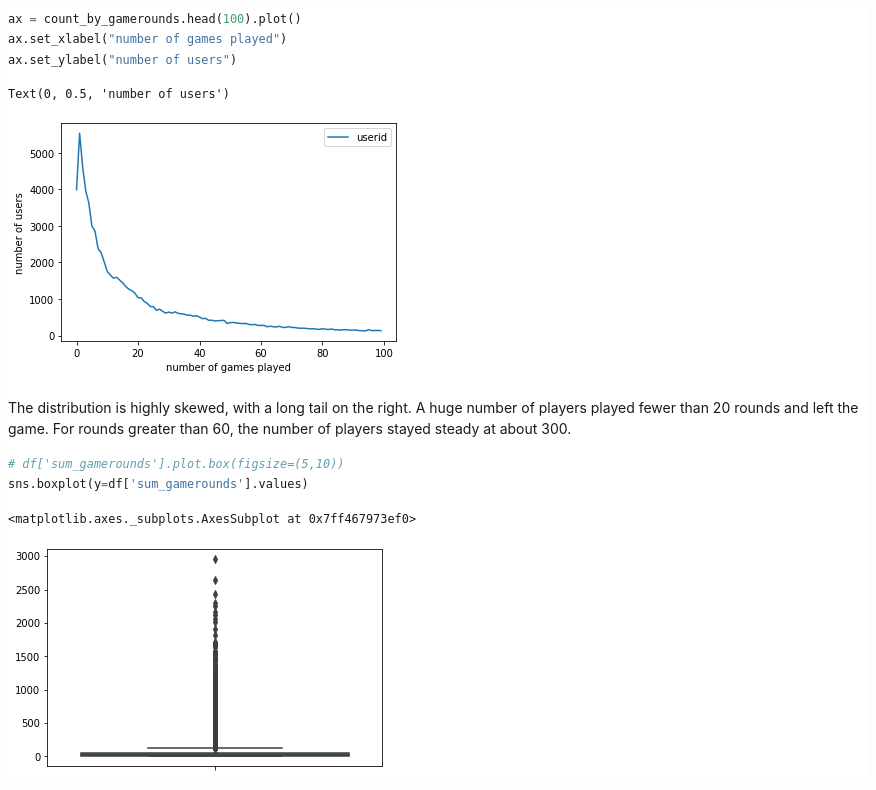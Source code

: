 </div>




```python
ax = count_by_gamerounds.head(100).plot()
ax.set_xlabel("number of games played")
ax.set_ylabel("number of users")
```




    Text(0, 0.5, 'number of users')




![png](output_14_1.png)


The distribution is highly skewed, with a long tail on the right. A huge number of players played fewer than 20 rounds and left the game. For rounds greater than 60, the number of players stayed steady at about 300.



```python
# df['sum_gamerounds'].plot.box(figsize=(5,10))
sns.boxplot(y=df['sum_gamerounds'].values)
```




    <matplotlib.axes._subplots.AxesSubplot at 0x7ff467973ef0>




![png](output_16_1.png)
